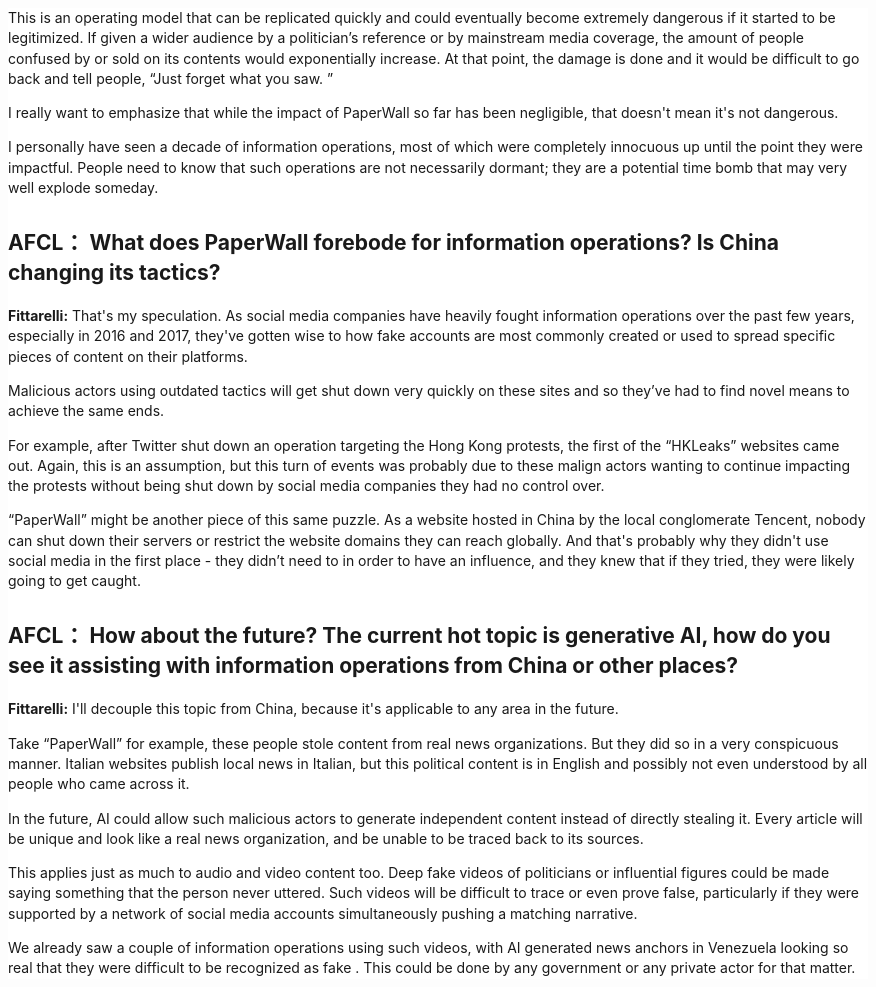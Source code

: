 This is an operating model that can be replicated quickly and could eventually become extremely dangerous if it started to be legitimized. If given a wider audience by a politician’s reference or by mainstream media coverage, the amount of people confused by or sold on its contents would exponentially increase. At that point, the damage is done and it would be difficult to go back and tell people, “Just forget what you saw. ”

I really want to emphasize that while the impact of PaperWall so far has been negligible, that doesn't mean it's not dangerous.

I personally have seen a decade of information operations, most of which were completely innocuous up until the point they were impactful. People need to know that such operations are not necessarily dormant; they are a potential time bomb that may very well explode someday.

## AFCL： What does PaperWall forebode for information operations? Is China changing its tactics?

**Fittarelli:** That's my speculation. As social media companies have heavily fought information operations over the past few years, especially in 2016 and 2017, they've gotten wise to how fake accounts are most commonly created or used to spread specific pieces of content on their platforms.

Malicious actors using outdated tactics will get shut down very quickly on these sites and so they’ve had to find novel means to achieve the same ends.

For example, after Twitter shut down an operation targeting the Hong Kong protests, the first of the “HKLeaks” websites came out. Again, this is an assumption, but this turn of events was probably due to these malign actors wanting to continue impacting the protests without being shut down by social media companies they had no control over.

“PaperWall” might be another piece of this same puzzle. As a website hosted in China by the local conglomerate Tencent, nobody can shut down their servers or restrict the website domains they can reach globally. And that's probably why they didn't use social media in the first place - they didn’t need to in order to have an influence, and they knew that if they tried, they were likely going to get caught.

## AFCL： How about the future? The current hot topic is generative AI, how do you see it assisting with information operations from China or other places?

**Fittarelli:** I'll decouple this topic from China, because it's applicable to any area in the future.

Take “PaperWall” for example, these people stole content from real news organizations. But they did so in a very conspicuous manner. Italian websites publish local news in Italian, but this political content is in English and possibly not even understood by all people who came across it.

In the future, AI could allow such malicious actors to generate independent content instead of directly stealing it. Every article will be unique and look like a real news organization, and be unable to be traced back to its sources.

This applies just as much to audio and video content too. Deep fake videos of politicians or influential figures could be made saying something that the person never uttered. Such videos will be difficult to trace or even prove false, particularly if they were supported by a network of social media accounts simultaneously pushing a matching narrative.

We already saw a couple of information operations using such videos, with AI generated news anchors in Venezuela looking so real that they were difficult to be recognized as fake . This could be done by any government or any private actor for that matter.
